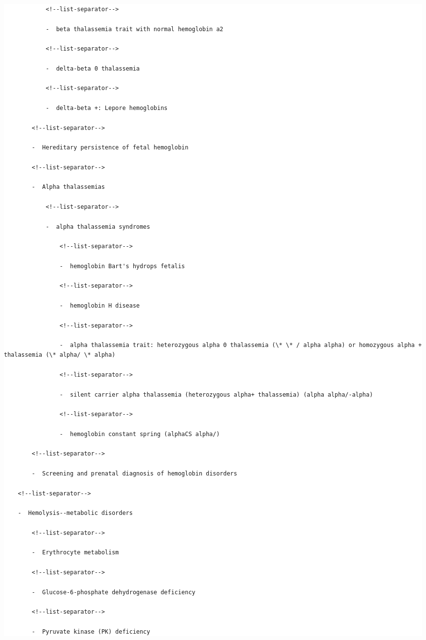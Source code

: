                 <!--list-separator-->

                -  beta thalassemia trait with normal hemoglobin a2

                <!--list-separator-->

                -  delta-beta 0 thalassemia

                <!--list-separator-->

                -  delta-beta +: Lepore hemoglobins

            <!--list-separator-->

            -  Hereditary persistence of fetal hemoglobin

            <!--list-separator-->

            -  Alpha thalassemias

                <!--list-separator-->

                -  alpha thalassemia syndromes

                    <!--list-separator-->

                    -  hemoglobin Bart's hydrops fetalis

                    <!--list-separator-->

                    -  hemoglobin H disease

                    <!--list-separator-->

                    -  alpha thalassemia trait: heterozygous alpha 0 thalassemia (\* \* / alpha alpha) or homozygous alpha + thalassemia (\* alpha/ \* alpha)

                    <!--list-separator-->

                    -  silent carrier alpha thalassemia (heterozygous alpha+ thalassemia) (alpha alpha/-alpha)

                    <!--list-separator-->

                    -  hemoglobin constant spring (alphaCS alpha/)

            <!--list-separator-->

            -  Screening and prenatal diagnosis of hemoglobin disorders

        <!--list-separator-->

        -  Hemolysis--metabolic disorders

            <!--list-separator-->

            -  Erythrocyte metabolism

            <!--list-separator-->

            -  Glucose-6-phosphate dehydrogenase deficiency

            <!--list-separator-->

            -  Pyruvate kinase (PK) deficiency
